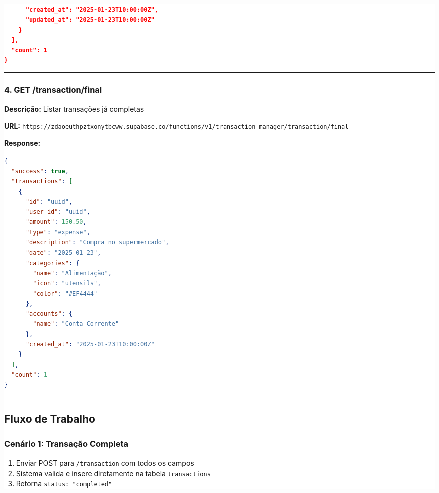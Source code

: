 ```json
      "created_at": "2025-01-23T10:00:00Z",
      "updated_at": "2025-01-23T10:00:00Z"
    }
  ],
  "count": 1
}
```

---

### 4. GET /transaction/final
**Descrição:** Listar transações já completas

**URL:** `https://zdaoeuthpztxonytbcww.supabase.co/functions/v1/transaction-manager/transaction/final`

**Response:**
```json
{
  "success": true,
  "transactions": [
    {
      "id": "uuid",
      "user_id": "uuid",
      "amount": 150.50,
      "type": "expense",
      "description": "Compra no supermercado",
      "date": "2025-01-23",
      "categories": {
        "name": "Alimentação",
        "icon": "utensils",
        "color": "#EF4444"
      },
      "accounts": {
        "name": "Conta Corrente"
      },
      "created_at": "2025-01-23T10:00:00Z"
    }
  ],
  "count": 1
}
```

---

## Fluxo de Trabalho

### Cenário 1: Transação Completa
1. Enviar POST para `/transaction` com todos os campos
2. Sistema valida e insere diretamente na tabela `transactions`
3. Retorna `status: "completed"`
